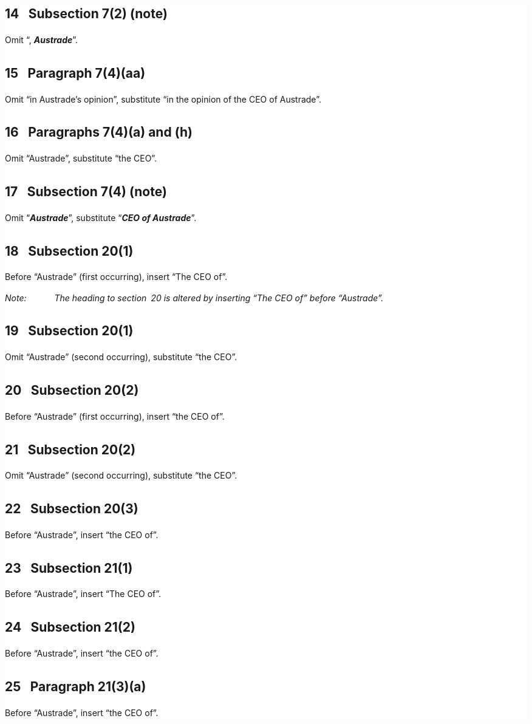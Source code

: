 ## 14  Subsection 7(2) (note)

Omit “, **_Austrade_**”.

## 15  Paragraph 7(4)(aa)

Omit “in Austrade’s opinion”, substitute “in the opinion of the CEO of Austrade”.

## 16  Paragraphs 7(4)(a) and (h)

Omit “Austrade”, substitute “the CEO”.

## 17  Subsection 7(4) (note)

Omit “**_Austrade_**”, substitute “**_CEO of Austrade_**”.

## 18  Subsection 20(1)

Before “Austrade” (first occurring), insert “The CEO of”.

_Note:       The heading to section 20 is altered by inserting “The CEO of” before “Austrade”._

## 19  Subsection 20(1)

Omit “Austrade” (second occurring), substitute “the CEO”.

## 20  Subsection 20(2)

Before “Austrade” (first occurring), insert “the CEO of”.

## 21  Subsection 20(2)

Omit “Austrade” (second occurring), substitute “the CEO”.

## 22  Subsection 20(3)

Before “Austrade”, insert “the CEO of”.

## 23  Subsection 21(1)

Before “Austrade”, insert “The CEO of”.

## 24  Subsection 21(2)

Before “Austrade”, insert “the CEO of”.

## 25  Paragraph 21(3)(a)

Before “Austrade”, insert “the CEO of”.
